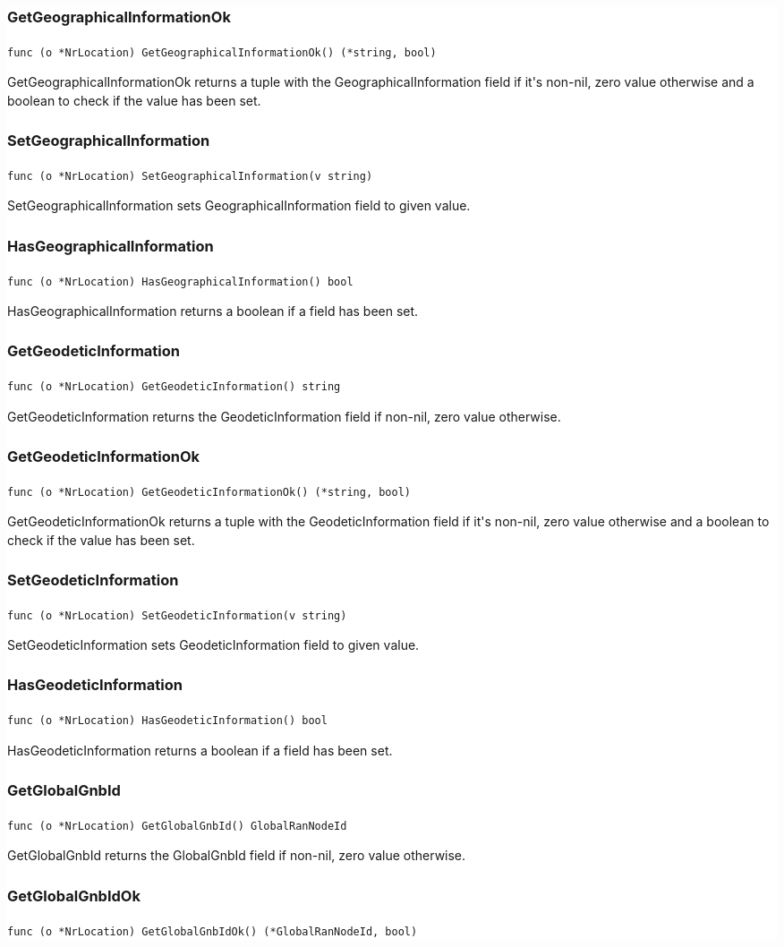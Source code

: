 ### GetGeographicalInformationOk

`func (o *NrLocation) GetGeographicalInformationOk() (*string, bool)`

GetGeographicalInformationOk returns a tuple with the GeographicalInformation field if it's non-nil, zero value otherwise
and a boolean to check if the value has been set.

### SetGeographicalInformation

`func (o *NrLocation) SetGeographicalInformation(v string)`

SetGeographicalInformation sets GeographicalInformation field to given value.

### HasGeographicalInformation

`func (o *NrLocation) HasGeographicalInformation() bool`

HasGeographicalInformation returns a boolean if a field has been set.

### GetGeodeticInformation

`func (o *NrLocation) GetGeodeticInformation() string`

GetGeodeticInformation returns the GeodeticInformation field if non-nil, zero value otherwise.

### GetGeodeticInformationOk

`func (o *NrLocation) GetGeodeticInformationOk() (*string, bool)`

GetGeodeticInformationOk returns a tuple with the GeodeticInformation field if it's non-nil, zero value otherwise
and a boolean to check if the value has been set.

### SetGeodeticInformation

`func (o *NrLocation) SetGeodeticInformation(v string)`

SetGeodeticInformation sets GeodeticInformation field to given value.

### HasGeodeticInformation

`func (o *NrLocation) HasGeodeticInformation() bool`

HasGeodeticInformation returns a boolean if a field has been set.

### GetGlobalGnbId

`func (o *NrLocation) GetGlobalGnbId() GlobalRanNodeId`

GetGlobalGnbId returns the GlobalGnbId field if non-nil, zero value otherwise.

### GetGlobalGnbIdOk

`func (o *NrLocation) GetGlobalGnbIdOk() (*GlobalRanNodeId, bool)`
